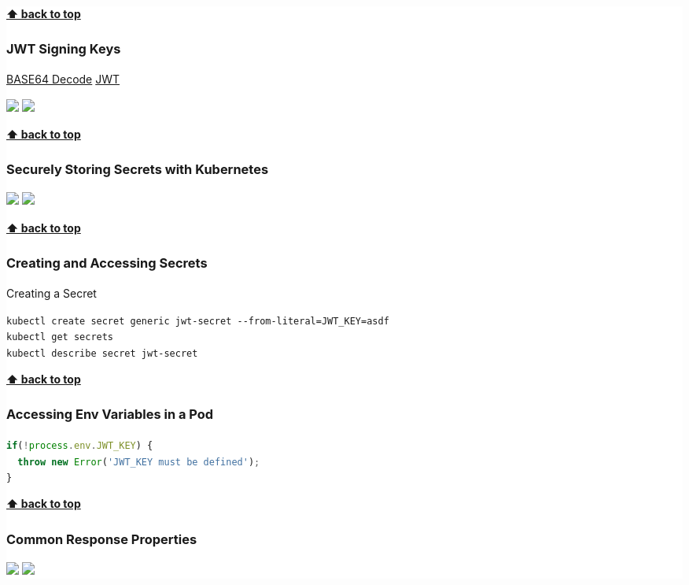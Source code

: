 **[⬆ back to top](https://github.com/chesterheng/microservices-node-react/blob/master/section-09.md#table-of-contents)**

### JWT Signing Keys

[BASE64 Decode](https://www.base64decode.org/)
[JWT](https://jwt.io/)

[![](https://github.com/chesterheng/microservices-node-react/raw/master/section-09/sign-jwt.jpg)](https://github.com/chesterheng/microservices-node-react/blob/master/section-09/sign-jwt.jpg)
[![](https://github.com/chesterheng/microservices-node-react/raw/master/section-09/jwt-signing-key.jpg)](https://github.com/chesterheng/microservices-node-react/blob/master/section-09/jwt-signing-key.jpg)

**[⬆ back to top](https://github.com/chesterheng/microservices-node-react/blob/master/section-09.md#table-of-contents)**

### Securely Storing Secrets with Kubernetes

[![](https://github.com/chesterheng/microservices-node-react/raw/master/section-09/secret-object-1.jpg)](https://github.com/chesterheng/microservices-node-react/blob/master/section-09/secret-object-1.jpg)
[![](https://github.com/chesterheng/microservices-node-react/raw/master/section-09/secret-object-2.jpg)](https://github.com/chesterheng/microservices-node-react/blob/master/section-09/secret-object-2.jpg)

**[⬆ back to top](https://github.com/chesterheng/microservices-node-react/blob/master/section-09.md#table-of-contents)**

### Creating and Accessing Secrets

Creating a Secret

```
kubectl create secret generic jwt-secret --from-literal=JWT_KEY=asdf
kubectl get secrets
kubectl describe secret jwt-secret
```

**[⬆ back to top](https://github.com/chesterheng/microservices-node-react/blob/master/section-09.md#table-of-contents)**

### Accessing Env Variables in a Pod

```ts
if(!process.env.JWT_KEY) {
  throw new Error('JWT_KEY must be defined');
}
```

**[⬆ back to top](https://github.com/chesterheng/microservices-node-react/blob/master/section-09.md#table-of-contents)**

### Common Response Properties

[![](https://github.com/chesterheng/microservices-node-react/raw/master/section-09/different-db-issue.jpg)](https://github.com/chesterheng/microservices-node-react/blob/master/section-09/different-db-issue.jpg)
[![](https://github.com/chesterheng/microservices-node-react/raw/master/section-09/different-db-solution.jpg)](https://github.com/chesterheng/microservices-node-react/blob/master/section-09/different-db-solution.jpg)
